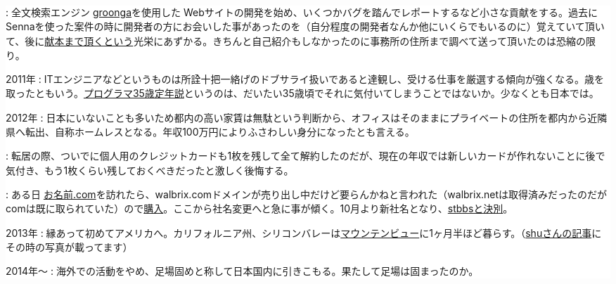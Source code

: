 : 全文検索エンジン <a href="http://groonga.org/ja/">groonga</a>を使用した Webサイトの開発を始め、いくつかバグを踏んでレポートするなど小さな貢献をする。過去に Sennaを使った案件の時に開発者の方にお会いした事があったのを（自分程度の開発者なんか他にいくらでもいるのに）覚えていて頂いて、後に<a href="http://www.amazon.co.jp/gp/product/4822284611/ref=as_li_ss_tl?ie=UTF8&camp=247&creative=7399&creativeASIN=4822284611&linkCode=as2&tag=stbbsnet-22">献本まで頂くという</a><img src="http://ir-jp.amazon-adsystem.com/e/ir?t=stbbsnet-22&l=as2&o=9&a=4822284611" width="1" height="1" border="0" alt="" style="border:none !important; margin:0px !important;" />光栄にあずかる。きちんと自己紹介もしなかったのに事務所の住所まで調べて送って頂いたのは恐縮の限り。

2011年
: ITエンジニアなどというものは所詮十把一絡げのドブサライ扱いであると達観し、受ける仕事を厳選する傾向が強くなる。歳を取ったともいう。<a href="http://ja.wikipedia.org/wiki/プログラマ#.E3.83.97.E3.83.AD.E3.82.B0.E3.83.A9.E3.83.9E.E5.AE.9A.E5.B9.B4.E8.AA.AC">プログラマ35歳定年説</a>というのは、だいたい35歳頃でそれに気付いてしまうことではないか。少なくとも日本では。

2012年
: 日本にいないことも多いため都内の高い家賃は無駄という判断から、オフィスはそのままにプライベートの住所を都内から近隣県へ転出、自称ホームレスとなる。年収100万円によりふさわしい身分になったとも言える。

: 転居の際、ついでに個人用のクレジットカードも1枚を残して全て解約したのだが、現在の年収では新しいカードが作れないことに後で気付き、もう1枚くらい残しておくべきだったと激しく後悔する。

: ある日 <a href="http://ja.wikipedia.org/wiki/お名前.com">お名前.com</a>を訪れたら、walbrix.comドメインが売り出し中だけど要らんかねと言われた（walbrix.netは取得済みだったのだが comは既に取られていた）ので<a href="http://assets.walbrix.com/md/walbrixcom_receipt.png">購入</a>。ここから社名変更へと急に事が傾く。10月より新社名となり、<a href="http://www.stbbs.net">stbbsと決別</a>。

2013年
: 縁あって初めてアメリカへ。カリフォルニア州、シリコンバレーは<a href="http://ja.wikipedia.org/wiki/マウンテンビュー">マウンテンビュー</a>に1ヶ月半ほど暮らす。（<a href="http://d.hatena.ne.jp/shu223/20131009/1381310538">shuさんの記事</a>にその時の写真が載ってます）

2014年〜
: 海外での活動をやめ、足場固めと称して日本国内に引きこもる。果たして足場は固まったのか。
